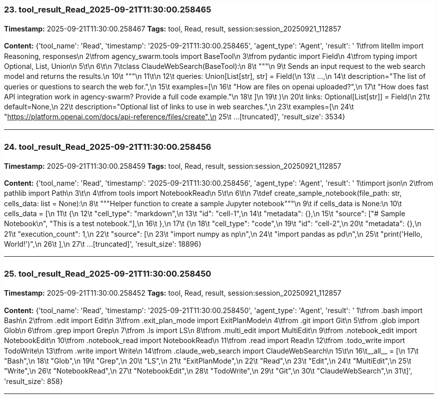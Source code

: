 
### 23. tool_result_Read_2025-09-21T11:30:00.258465

**Timestamp:** 2025-09-21T11:30:00.258467
**Tags:** tool, Read, result, session:session_20250921_112857

**Content:** {'tool_name': 'Read', 'timestamp': '2025-09-21T11:30:00.258465', 'agent_type': 'Agent', 'result': '     1\tfrom litellm import Reasoning, responses\n     2\tfrom agency_swarm.tools import BaseTool\n     3\tfrom pydantic import Field\n     4\tfrom typing import Optional, List, Union\n     5\t\n     6\t\n     7\tclass ClaudeWebSearch(BaseTool):\n     8\t    """\n     9\t    Sends an input request to the web search model and returns the results.\n    10\t    """\n    11\t\n    12\t    queries: Union[List[str], str] = Field(\n    13\t        ...,\n    14\t        description="The list of queries or questions to search the web for.",\n    15\t        examples=[\n    16\t            "How are files on openai uploaded?",\n    17\t            "How does fast API integration work in agency-swarm? Provide a full code example."\n    18\t        ]\n    19\t    )\n    20\t    links: Optional[List[str]] = Field(\n    21\t        default=None,\n    22\t        description="Optional list of links to use in web searches.",\n    23\t        examples=[\n    24\t            "https://platform.openai.com/docs/api-reference/files/create",\n    25\t       ...[truncated]', 'result_size': 3534}

---

### 24. tool_result_Read_2025-09-21T11:30:00.258456

**Timestamp:** 2025-09-21T11:30:00.258459
**Tags:** tool, Read, result, session:session_20250921_112857

**Content:** {'tool_name': 'Read', 'timestamp': '2025-09-21T11:30:00.258456', 'agent_type': 'Agent', 'result': '     1\timport json\n     2\tfrom pathlib import Path\n     3\t\n     4\tfrom tools import NotebookRead\n     5\t\n     6\t\n     7\tdef create_sample_notebook(file_path: str, cells_data: list = None):\n     8\t    """Helper function to create a sample Jupyter notebook"""\n     9\t    if cells_data is None:\n    10\t        cells_data = [\n    11\t            {\n    12\t                "cell_type": "markdown",\n    13\t                "id": "cell-1",\n    14\t                "metadata": {},\n    15\t                "source": ["# Sample Notebook\\n", "This is a test notebook."],\n    16\t            },\n    17\t            {\n    18\t                "cell_type": "code",\n    19\t                "id": "cell-2",\n    20\t                "metadata": {},\n    21\t                "execution_count": 1,\n    22\t                "source": [\n    23\t                    "import numpy as np\\n",\n    24\t                    "import pandas as pd\\n",\n    25\t                    "print(\'Hello, World!\')",\n    26\t                ],\n    27\t           ...[truncated]', 'result_size': 18896}

---

### 25. tool_result_Read_2025-09-21T11:30:00.258450

**Timestamp:** 2025-09-21T11:30:00.258452
**Tags:** tool, Read, result, session:session_20250921_112857

**Content:** {'tool_name': 'Read', 'timestamp': '2025-09-21T11:30:00.258450', 'agent_type': 'Agent', 'result': '     1\tfrom .bash import Bash\n     2\tfrom .edit import Edit\n     3\tfrom .exit_plan_mode import ExitPlanMode\n     4\tfrom .git import Git\n     5\tfrom .glob import Glob\n     6\tfrom .grep import Grep\n     7\tfrom .ls import LS\n     8\tfrom .multi_edit import MultiEdit\n     9\tfrom .notebook_edit import NotebookEdit\n    10\tfrom .notebook_read import NotebookRead\n    11\tfrom .read import Read\n    12\tfrom .todo_write import TodoWrite\n    13\tfrom .write import Write\n    14\tfrom .claude_web_search import ClaudeWebSearch\n    15\t\n    16\t__all__ = [\n    17\t    "Bash",\n    18\t    "Glob",\n    19\t    "Grep",\n    20\t    "LS",\n    21\t    "ExitPlanMode",\n    22\t    "Read",\n    23\t    "Edit",\n    24\t    "MultiEdit",\n    25\t    "Write",\n    26\t    "NotebookRead",\n    27\t    "NotebookEdit",\n    28\t    "TodoWrite",\n    29\t    "Git",\n    30\t    "ClaudeWebSearch",\n    31\t]', 'result_size': 858}

---